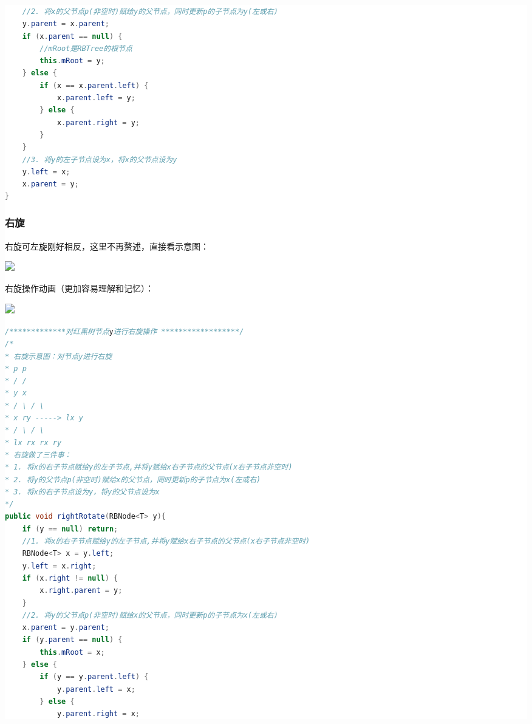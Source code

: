 ```java
    //2. 将x的父节点p(非空时)赋给y的父节点，同时更新p的子节点为y(左或右)
    y.parent = x.parent;
    if (x.parent == null) {
        //mRoot是RBTree的根节点
        this.mRoot = y;
    } else {
        if (x == x.parent.left) {
            x.parent.left = y;
        } else {
            x.parent.right = y;
        }
    }
    //3. 将y的左子节点设为x，将x的父节点设为y
    y.left = x;
    x.parent = y;
}

```
 
### 右旋 
 
右旋可左旋刚好相反，这里不再赘述，直接看示意图：
 
  

![][3]

右旋操作动画（更加容易理解和记忆）：
 
  

![][4]

```java
/*************对红黑树节点y进行右旋操作 ******************/
/*
* 右旋示意图：对节点y进行右旋
* p p
* / /
* y x
* / \ / \
* x ry -----> lx y
* / \ / \
* lx rx rx ry
* 右旋做了三件事：
* 1. 将x的右子节点赋给y的左子节点,并将y赋给x右子节点的父节点(x右子节点非空时)
* 2. 将y的父节点p(非空时)赋给x的父节点，同时更新p的子节点为x(左或右)
* 3. 将x的右子节点设为y，将y的父节点设为x
*/
public void rightRotate(RBNode<T> y){
    if (y == null) return;
    //1. 将x的右子节点赋给y的左子节点,并将y赋给x右子节点的父节点(x右子节点非空时)
    RBNode<T> x = y.left;
    y.left = x.right;
    if (x.right != null) {
        x.right.parent = y;
    }
    //2. 将y的父节点p(非空时)赋给x的父节点，同时更新p的子节点为x(左或右)
    x.parent = y.parent;
    if (y.parent == null) {
        this.mRoot = x;
    } else {
        if (y == y.parent.left) {
            y.parent.left = x;
        } else {
            y.parent.right = x;
```

[13]: http://dandanlove.com/2017/10/20/about-binary-tree/
[14]: https://zh.wikipedia.org/wiki/%E7%BA%A2%E9%BB%91%E6%A0%91
[15]: http://dandanlove.com/2017/10/20/about-binary-tree/
[16]: http://dandanlove.com/2017/10/20/about-binary-tree/
[17]: http://dandanlove.com/2017/10/20/about-binary-tree/
[18]: https://www.cnblogs.com/skywang12345/p/3624343.html
[19]: http://blog.csdn.net/eson_15/article/details/51144079
[20]: https://www.cnblogs.com/skywang12345/p/3624343.html
[21]: https://gitee.com/dandanlove/codes/xezpa7g3q1dybw5mutvk643
[0]: ./img/FJNz2uJ.png 
[1]: ./img/Z7zeYvB.jpg 
[2]: ./img/mIBBZbi.gif
[3]: ./img/z2e2ueZ.jpg 
[4]: ./img/uyUVjiZ.gif
[5]: ./img/RZJNRr2.png 
[6]: ./img/MFNNVrM.png 
[7]: ./img/y2Unu2u.png 
[8]: ./img/VviYF3a.png 
[9]: ./img/jIZRnyF.png 
[10]: ./img/MRru2aQ.png 
[11]: ./img/6RBvmaI.png 
[12]: ./img/bIbQfi7.jpg 